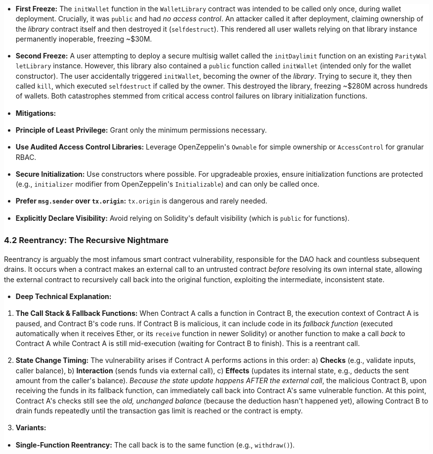 *   **First Freeze:** The `initWallet` function in the `WalletLibrary` contract was intended to be called only once, during wallet deployment. Crucially, it was `public` and had *no access control*. An attacker called it after deployment, claiming ownership of the *library* contract itself and then destroyed it (`selfdestruct`). This rendered all user wallets relying on that library instance permanently inoperable, freezing ~$30M.

*   **Second Freeze:** A user attempting to deploy a secure multisig wallet called the `initDaylimit` function on an existing `ParityWalletLibrary` instance. However, this library also contained a `public` function called `initWallet` (intended only for the wallet constructor). The user accidentally triggered `initWallet`, becoming the owner of the *library*. Trying to secure it, they then called `kill`, which executed `selfdestruct` if called by the owner. This destroyed the library, freezing ~$280M across hundreds of wallets. Both catastrophes stemmed from critical access control failures on library initialization functions.

*   **Mitigations:**

*   **Principle of Least Privilege:** Grant only the minimum permissions necessary.

*   **Use Audited Access Control Libraries:** Leverage OpenZeppelin's `Ownable` for simple ownership or `AccessControl` for granular RBAC.

*   **Secure Initialization:** Use constructors where possible. For upgradeable proxies, ensure initialization functions are protected (e.g., `initializer` modifier from OpenZeppelin's `Initializable`) and can only be called once.

*   **Prefer `msg.sender` over `tx.origin`:** `tx.origin` is dangerous and rarely needed.

*   **Explicitly Declare Visibility:** Avoid relying on Solidity's default visibility (which is `public` for functions).

### 4.2 Reentrancy: The Recursive Nightmare

Reentrancy is arguably the most infamous smart contract vulnerability, responsible for the DAO hack and countless subsequent drains. It occurs when a contract makes an external call to an untrusted contract *before* resolving its own internal state, allowing the external contract to recursively call back into the original function, exploiting the intermediate, inconsistent state.

*   **Deep Technical Explanation:**

1.  **The Call Stack & Fallback Functions:** When Contract A calls a function in Contract B, the execution context of Contract A is paused, and Contract B's code runs. If Contract B is malicious, it can include code in its *fallback function* (executed automatically when it receives Ether, or its `receive` function in newer Solidity) or another function to make a call *back* to Contract A while Contract A is still mid-execution (waiting for Contract B to finish). This is a reentrant call.

2.  **State Change Timing:** The vulnerability arises if Contract A performs actions in this order: a) **Checks** (e.g., validate inputs, caller balance), b) **Interaction** (sends funds via external call), c) **Effects** (updates its internal state, e.g., deducts the sent amount from the caller's balance). *Because the state update happens AFTER the external call*, the malicious Contract B, upon receiving the funds in its fallback function, can immediately call back into Contract A's same vulnerable function. At this point, Contract A's checks still see the *old, unchanged balance* (because the deduction hasn't happened yet), allowing Contract B to drain funds repeatedly until the transaction gas limit is reached or the contract is empty.

3.  **Variants:**

*   **Single-Function Reentrancy:** The call back is to the same function (e.g., `withdraw()`).
